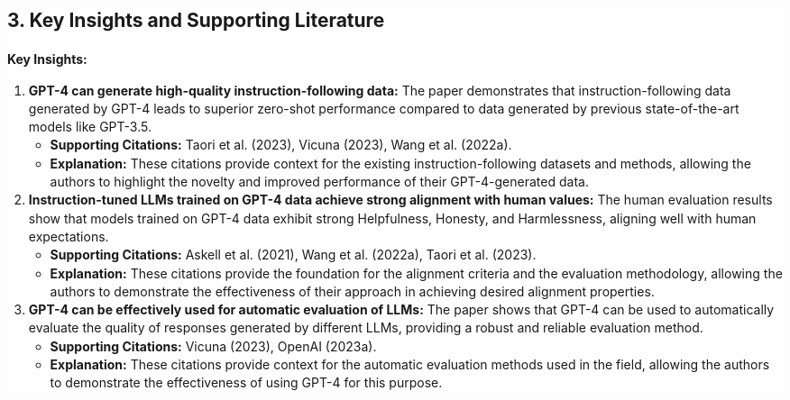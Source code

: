 ## 3. Key Insights and Supporting Literature

**Key Insights:**

1. **GPT-4 can generate high-quality instruction-following data:** The paper demonstrates that instruction-following data generated by GPT-4 leads to superior zero-shot performance compared to data generated by previous state-of-the-art models like GPT-3.5.
    * **Supporting Citations:** Taori et al. (2023), Vicuna (2023), Wang et al. (2022a).
    * **Explanation:** These citations provide context for the existing instruction-following datasets and methods, allowing the authors to highlight the novelty and improved performance of their GPT-4-generated data.
2. **Instruction-tuned LLMs trained on GPT-4 data achieve strong alignment with human values:** The human evaluation results show that models trained on GPT-4 data exhibit strong Helpfulness, Honesty, and Harmlessness, aligning well with human expectations.
    * **Supporting Citations:** Askell et al. (2021), Wang et al. (2022a), Taori et al. (2023).
    * **Explanation:** These citations provide the foundation for the alignment criteria and the evaluation methodology, allowing the authors to demonstrate the effectiveness of their approach in achieving desired alignment properties.
3. **GPT-4 can be effectively used for automatic evaluation of LLMs:** The paper shows that GPT-4 can be used to automatically evaluate the quality of responses generated by different LLMs, providing a robust and reliable evaluation method.
    * **Supporting Citations:** Vicuna (2023), OpenAI (2023a).
    * **Explanation:** These citations provide context for the automatic evaluation methods used in the field, allowing the authors to demonstrate the effectiveness of using GPT-4 for this purpose.


